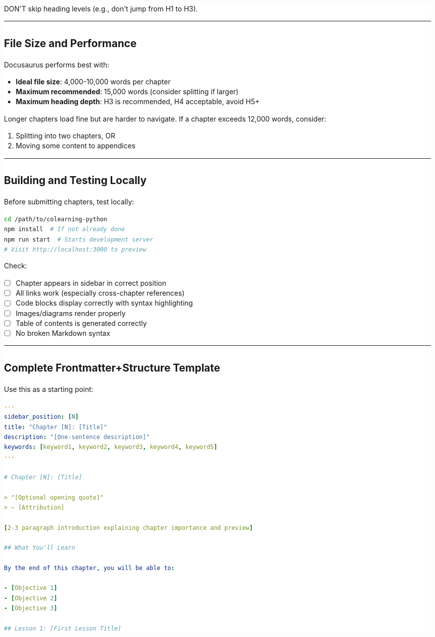 DON'T skip heading levels (e.g., don't jump from H1 to H3).

---

## File Size and Performance

Docusaurus performs best with:

- **Ideal file size**: 4,000-10,000 words per chapter
- **Maximum recommended**: 15,000 words (consider splitting if larger)
- **Maximum heading depth**: H3 is recommended, H4 acceptable, avoid H5+

Longer chapters load fine but are harder to navigate. If a chapter exceeds 12,000 words, consider:
1. Splitting into two chapters, OR
2. Moving some content to appendices

---

## Building and Testing Locally

Before submitting chapters, test locally:

```bash
cd /path/to/colearning-python
npm install  # If not already done
npm run start  # Starts development server
# Visit http://localhost:3000 to preview
```

Check:
- [ ] Chapter appears in sidebar in correct position
- [ ] All links work (especially cross-chapter references)
- [ ] Code blocks display correctly with syntax highlighting
- [ ] Images/diagrams render properly
- [ ] Table of contents is generated correctly
- [ ] No broken Markdown syntax

---

## Complete Frontmatter+Structure Template

Use this as a starting point:

```yaml
---
sidebar_position: [N]
title: "Chapter [N]: [Title]"
description: "[One-sentence description]"
keywords: [keyword1, keyword2, keyword3, keyword4, keyword5]
---

# Chapter [N]: [Title]

> "[Optional opening quote]"
> — [Attribution]

[2-3 paragraph introduction explaining chapter importance and preview]

## What You'll Learn

By the end of this chapter, you will be able to:

- [Objective 1]
- [Objective 2]
- [Objective 3]

## Lesson 1: [First Lesson Title]
```